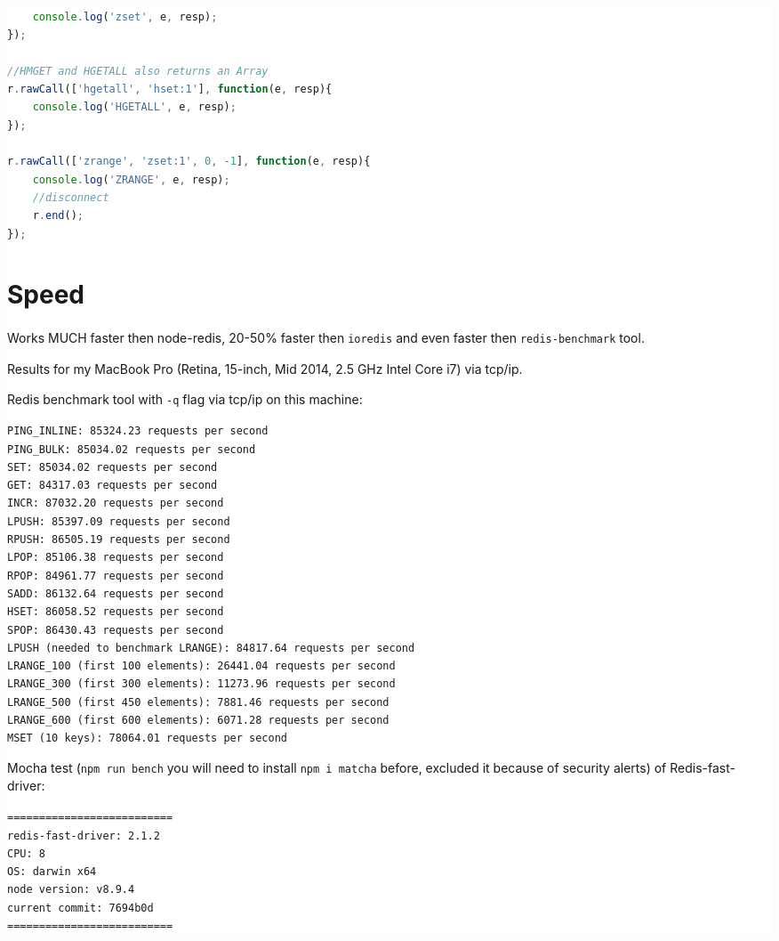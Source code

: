 ```js
	console.log('zset', e, resp);
});

//HMGET and HGETALL also returns an Array
r.rawCall(['hgetall', 'hset:1'], function(e, resp){
	console.log('HGETALL', e, resp);
});

r.rawCall(['zrange', 'zset:1', 0, -1], function(e, resp){
	console.log('ZRANGE', e, resp);
	//disconnect
	r.end();
});
````

# Speed

Works MUCH faster then node-redis, 20-50% faster then `ioredis` and even faster then `redis-benchmark` tool.

Results for my MacBook Pro (Retina, 15-inch, Mid 2014, 2.5 GHz Intel Core i7) via tcp/ip.

Redis benchmark tool with `-q` flag via tcp/ip on this machine:

	PING_INLINE: 85324.23 requests per second
	PING_BULK: 85034.02 requests per second
	SET: 85034.02 requests per second
	GET: 84317.03 requests per second
	INCR: 87032.20 requests per second
	LPUSH: 85397.09 requests per second
	RPUSH: 86505.19 requests per second
	LPOP: 85106.38 requests per second
	RPOP: 84961.77 requests per second
	SADD: 86132.64 requests per second
	HSET: 86058.52 requests per second
	SPOP: 86430.43 requests per second
	LPUSH (needed to benchmark LRANGE): 84817.64 requests per second
	LRANGE_100 (first 100 elements): 26441.04 requests per second
	LRANGE_300 (first 300 elements): 11273.96 requests per second
	LRANGE_500 (first 450 elements): 7881.46 requests per second
	LRANGE_600 (first 600 elements): 6071.28 requests per second
	MSET (10 keys): 78064.01 requests per second

Mocha test (`npm run bench` you will need to install `npm i matcha` before, excluded it because of security alerts) of Redis-fast-driver:

	==========================
	redis-fast-driver: 2.1.2
	CPU: 8
	OS: darwin x64
	node version: v8.9.4
	current commit: 7694b0d
	==========================
	